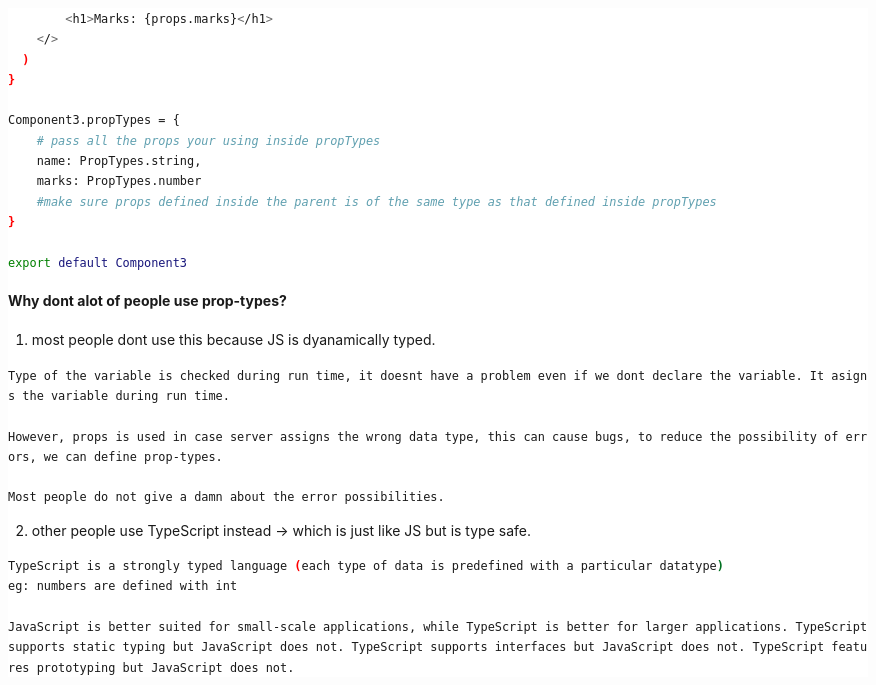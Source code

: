 ```bash
        <h1>Marks: {props.marks}</h1>
    </>
  )
}

Component3.propTypes = {
    # pass all the props your using inside propTypes 
    name: PropTypes.string,
    marks: PropTypes.number
    #make sure props defined inside the parent is of the same type as that defined inside propTypes
}

export default Component3
```

#### Why dont alot of people use prop-types?
1. most people dont use this because JS is dyanamically typed.
```bash
Type of the variable is checked during run time, it doesnt have a problem even if we dont declare the variable. It asigns the variable during run time. 

However, props is used in case server assigns the wrong data type, this can cause bugs, to reduce the possibility of errors, we can define prop-types.

Most people do not give a damn about the error possibilities. 
```
2. other people use TypeScript instead -> which is just like JS but is type safe. 
```bash
TypeScript is a strongly typed language (each type of data is predefined with a particular datatype)
eg: numbers are defined with int 

JavaScript is better suited for small-scale applications, while TypeScript is better for larger applications. TypeScript supports static typing but JavaScript does not. TypeScript supports interfaces but JavaScript does not. TypeScript features prototyping but JavaScript does not.
```


















